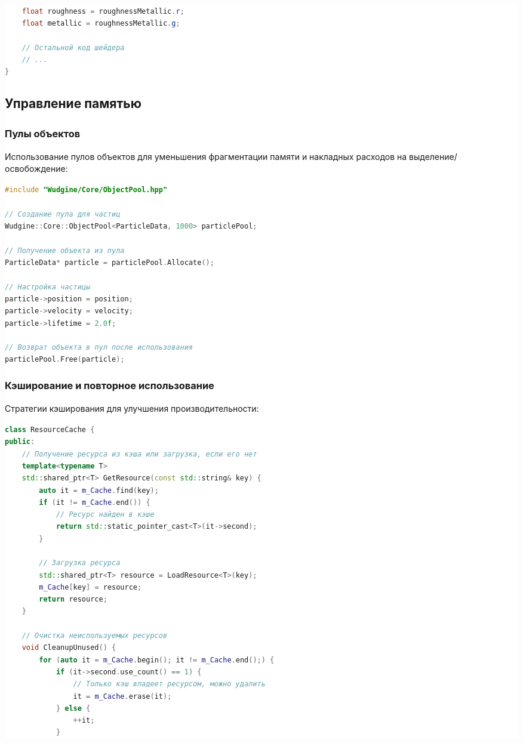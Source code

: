 ```glsl
    float roughness = roughnessMetallic.r;
    float metallic = roughnessMetallic.g;
    
    // Остальной код шейдера
    // ...
}
```

## Управление памятью

### Пулы объектов

Использование пулов объектов для уменьшения фрагментации памяти и накладных расходов на выделение/освобождение:

```cpp
#include "Wudgine/Core/ObjectPool.hpp"

// Создание пула для частиц
Wudgine::Core::ObjectPool<ParticleData, 1000> particlePool;

// Получение объекта из пула
ParticleData* particle = particlePool.Allocate();

// Настройка частицы
particle->position = position;
particle->velocity = velocity;
particle->lifetime = 2.0f;

// Возврат объекта в пул после использования
particlePool.Free(particle);
```

### Кэширование и повторное использование

Стратегии кэширования для улучшения производительности:

```cpp
class ResourceCache {
public:
    // Получение ресурса из кэша или загрузка, если его нет
    template<typename T>
    std::shared_ptr<T> GetResource(const std::string& key) {
        auto it = m_Cache.find(key);
        if (it != m_Cache.end()) {
            // Ресурс найден в кэше
            return std::static_pointer_cast<T>(it->second);
        }
        
        // Загрузка ресурса
        std::shared_ptr<T> resource = LoadResource<T>(key);
        m_Cache[key] = resource;
        return resource;
    }
    
    // Очистка неиспользуемых ресурсов
    void CleanupUnused() {
        for (auto it = m_Cache.begin(); it != m_Cache.end();) {
            if (it->second.use_count() == 1) {
                // Только кэш владеет ресурсом, можно удалить
                it = m_Cache.erase(it);
            } else {
                ++it;
            }
```